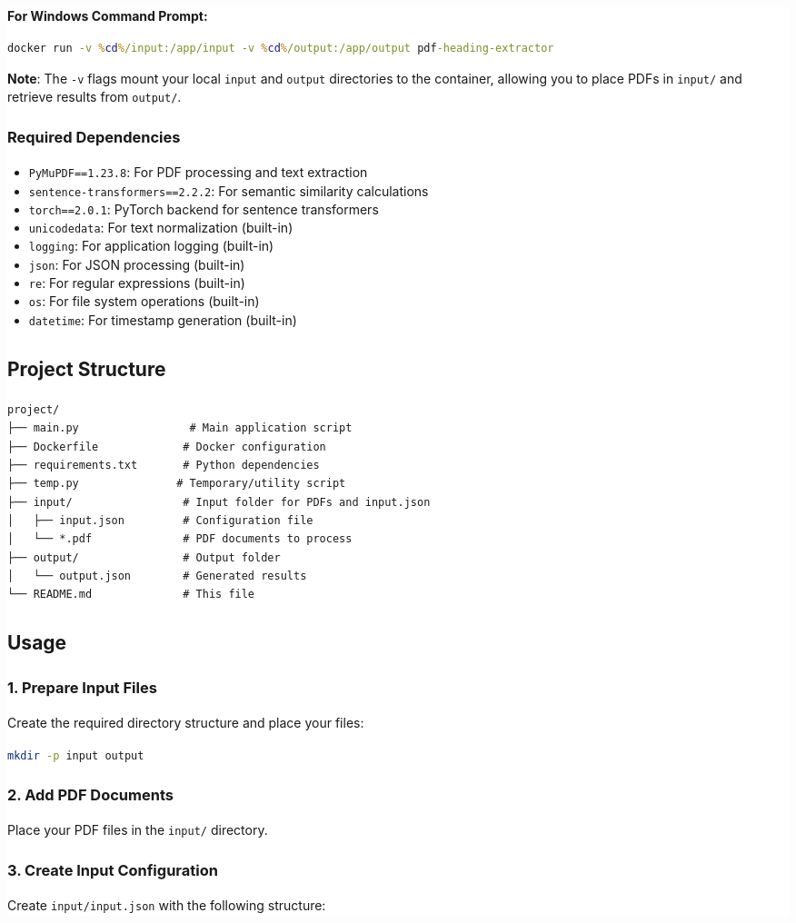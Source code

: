 **For Windows Command Prompt:**
```cmd
docker run -v %cd%/input:/app/input -v %cd%/output:/app/output pdf-heading-extractor
```

**Note**: The `-v` flags mount your local `input` and `output` directories to the container, allowing you to place PDFs in `input/` and retrieve results from `output/`.

### Required Dependencies

- `PyMuPDF==1.23.8`: For PDF processing and text extraction
- `sentence-transformers==2.2.2`: For semantic similarity calculations
- `torch==2.0.1`: PyTorch backend for sentence transformers
- `unicodedata`: For text normalization (built-in)
- `logging`: For application logging (built-in)
- `json`: For JSON processing (built-in)
- `re`: For regular expressions (built-in)
- `os`: For file system operations (built-in)
- `datetime`: For timestamp generation (built-in)

## Project Structure

```
project/
├── main.py                 # Main application script
├── Dockerfile             # Docker configuration
├── requirements.txt       # Python dependencies
├── temp.py               # Temporary/utility script
├── input/                 # Input folder for PDFs and input.json
│   ├── input.json         # Configuration file
│   └── *.pdf              # PDF documents to process
├── output/                # Output folder
│   └── output.json        # Generated results
└── README.md              # This file
```

## Usage

### 1. Prepare Input Files

Create the required directory structure and place your files:

```bash
mkdir -p input output
```

### 2. Add PDF Documents

Place your PDF files in the `input/` directory.

### 3. Create Input Configuration

Create `input/input.json` with the following structure:
